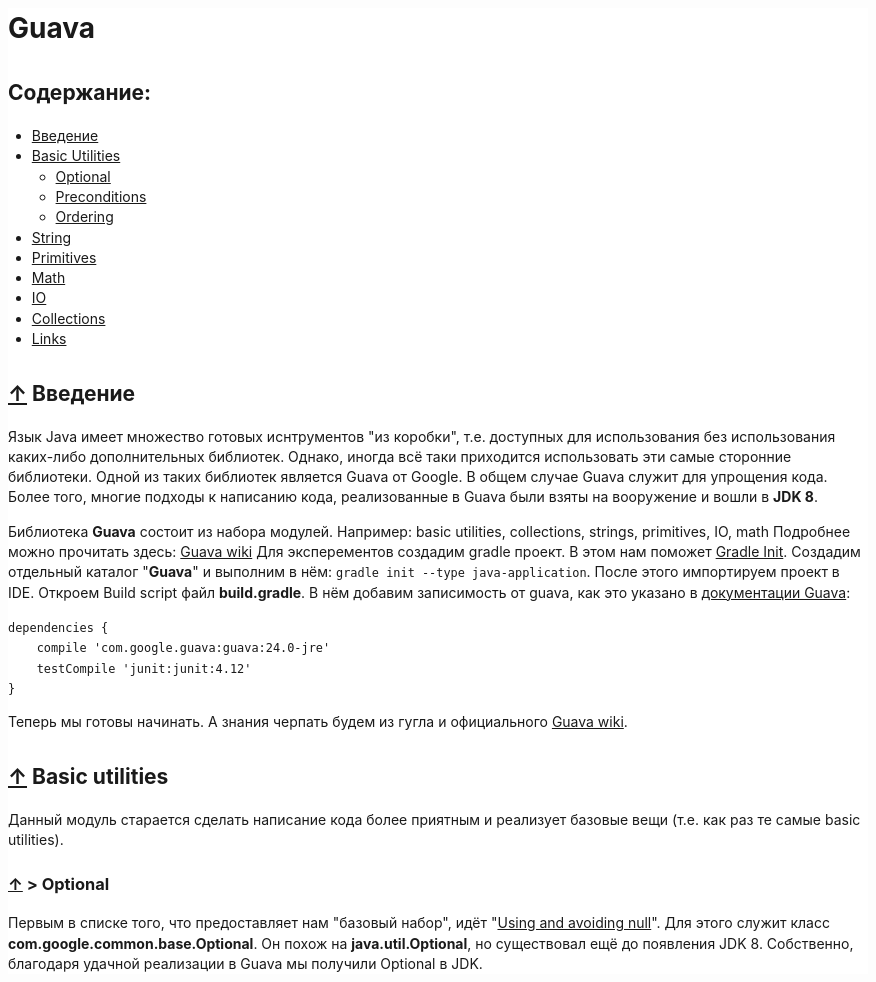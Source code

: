 # <a name="Home"></a> Guava

## Содержание:
- [Введение](#Overview)
- [Basic Utilities](#BasicUtilities)
    - [Optional](#Optional)
    - [Preconditions](#Preconditions)
    - [Ordering](#Ordering)
- [String](#String)
- [Primitives](#Primitives)
- [Math](#Math)
- [IO](#IO)
- [Collections](#Collections)
- [Links](#Links)

## [↑](#Home) <a name="Overview"></a> Введение
Язык Java имеет множество готовых иснтрументов "из коробки", т.е. доступных для использования без использования каких-либо дополнительных библиотек. Однако, иногда всё таки приходится использовать эти самые сторонние библиотеки.
Одной из таких библиотек является Guava от Google. В общем случае Guava служит для упрощения кода. Более того, многие подходы к написанию кода, реализованные в Guava были взяты на вооружение и вошли в **JDK 8**.

Библиотека **Guava** состоит из набора модулей. Например: basic utilities, collections, strings, primitives, IO, math
Подробнее можно прочитать здесь: [Guava wiki](https://github.com/google/guava/wiki)
Для эксперементов создадим gradle проект. В этом нам поможет [Gradle Init](https://docs.gradle.org/current/userguide/build_init_plugin.html). Создадим отдельный каталог "**Guava**" и выполним в нём: ```gradle init --type java-application```.
После этого импортируем проект в IDE. Откроем Build script файл **build.gradle**. В нём добавим записимость от guava, как это указано в [документации Guava](https://github.com/google/guava):
```
dependencies {
    compile 'com.google.guava:guava:24.0-jre'
    testCompile 'junit:junit:4.12'
}
```
Теперь мы готовы начинать.
А знания черпать будем из гугла и официального [Guava wiki](https://github.com/google/guava/wiki).

## [↑](#Home) <a name="BasicUtilities"></a> Basic utilities
Данный модуль старается сделать написание кода более приятным и реализует базовые вещи (т.е. как раз те самые basic utilities).

### [↑](#Home) <a name="Optional"></a> > Optional
Первым в списке того, что предоставляет нам "базовый набор", идёт "[Using and avoiding null](https://github.com/google/guava/wiki/UsingAndAvoidingNullExplained)".
Для этого служит класс **com.google.common.base.Optional**. Он похож на **java.util.Optional**, но существовал ещё до появления JDK 8. Собственно, благодаря удачной реализации в Guava мы получили Optional в JDK.
